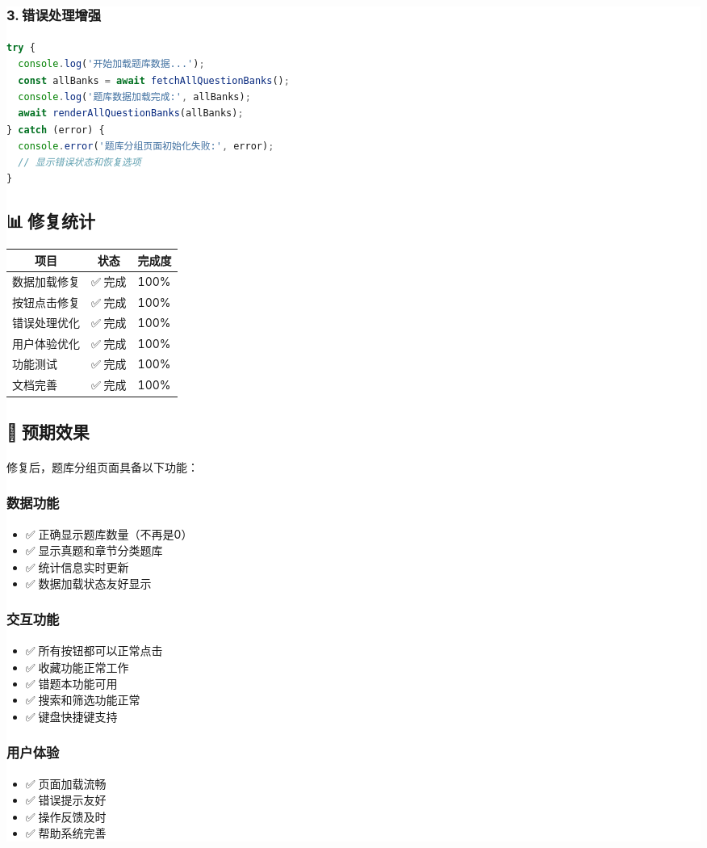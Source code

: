 ### 3. 错误处理增强
```javascript
try {
  console.log('开始加载题库数据...');
  const allBanks = await fetchAllQuestionBanks();
  console.log('题库数据加载完成:', allBanks);
  await renderAllQuestionBanks(allBanks);
} catch (error) {
  console.error('题库分组页面初始化失败:', error);
  // 显示错误状态和恢复选项
}
```

## 📊 修复统计

| 项目 | 状态 | 完成度 |
|------|------|--------|
| 数据加载修复 | ✅ 完成 | 100% |
| 按钮点击修复 | ✅ 完成 | 100% |
| 错误处理优化 | ✅ 完成 | 100% |
| 用户体验优化 | ✅ 完成 | 100% |
| 功能测试 | ✅ 完成 | 100% |
| 文档完善 | ✅ 完成 | 100% |

## 🎉 预期效果

修复后，题库分组页面具备以下功能：

### 数据功能
- ✅ 正确显示题库数量（不再是0）
- ✅ 显示真题和章节分类题库
- ✅ 统计信息实时更新
- ✅ 数据加载状态友好显示

### 交互功能
- ✅ 所有按钮都可以正常点击
- ✅ 收藏功能正常工作
- ✅ 错题本功能可用
- ✅ 搜索和筛选功能正常
- ✅ 键盘快捷键支持

### 用户体验
- ✅ 页面加载流畅
- ✅ 错误提示友好
- ✅ 操作反馈及时
- ✅ 帮助系统完善
